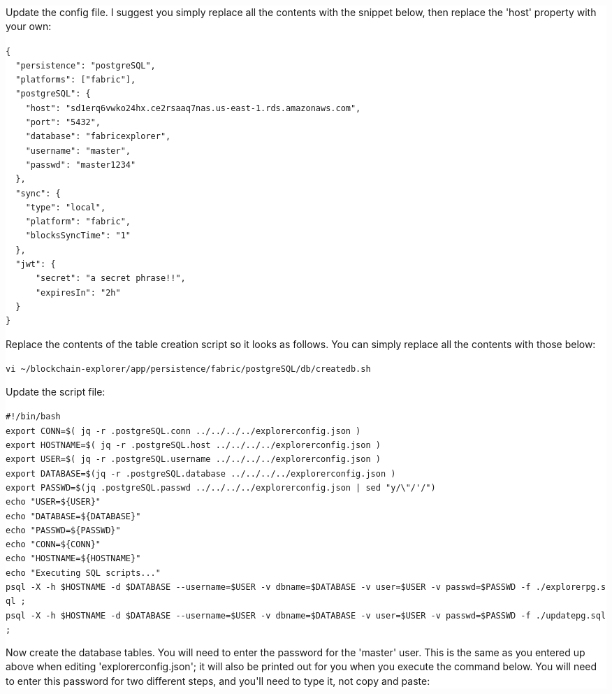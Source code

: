 Update the config file. I suggest you simply replace all the contents with the snippet below, then replace the 'host' property with your own:

```
{
  "persistence": "postgreSQL",
  "platforms": ["fabric"],
  "postgreSQL": {
    "host": "sd1erq6vwko24hx.ce2rsaaq7nas.us-east-1.rds.amazonaws.com",
    "port": "5432",
    "database": "fabricexplorer",
    "username": "master",
    "passwd": "master1234"
  },
  "sync": {
    "type": "local",
    "platform": "fabric",
    "blocksSyncTime": "1"
  },
  "jwt": {
      "secret": "a secret phrase!!",
      "expiresIn": "2h"
  }
}
```

Replace the contents of the table creation script so it looks as follows. You can simply replace all the contents with those below:

```
vi ~/blockchain-explorer/app/persistence/fabric/postgreSQL/db/createdb.sh
```

Update the script file:

```
#!/bin/bash
export CONN=$( jq -r .postgreSQL.conn ../../../../explorerconfig.json )
export HOSTNAME=$( jq -r .postgreSQL.host ../../../../explorerconfig.json )
export USER=$( jq -r .postgreSQL.username ../../../../explorerconfig.json )
export DATABASE=$(jq -r .postgreSQL.database ../../../../explorerconfig.json )
export PASSWD=$(jq .postgreSQL.passwd ../../../../explorerconfig.json | sed "y/\"/'/")
echo "USER=${USER}"
echo "DATABASE=${DATABASE}"
echo "PASSWD=${PASSWD}"
echo "CONN=${CONN}"
echo "HOSTNAME=${HOSTNAME}"
echo "Executing SQL scripts..."
psql -X -h $HOSTNAME -d $DATABASE --username=$USER -v dbname=$DATABASE -v user=$USER -v passwd=$PASSWD -f ./explorerpg.sql ;
psql -X -h $HOSTNAME -d $DATABASE --username=$USER -v dbname=$DATABASE -v user=$USER -v passwd=$PASSWD -f ./updatepg.sql ;
```

Now create the database tables. You will need to enter the password for the 'master' user. This is the same as you entered up above when editing 'explorerconfig.json'; it will also be printed out for you when you execute the command below. You will need to enter this password for two different steps, and you'll need to type it, not copy and paste:
